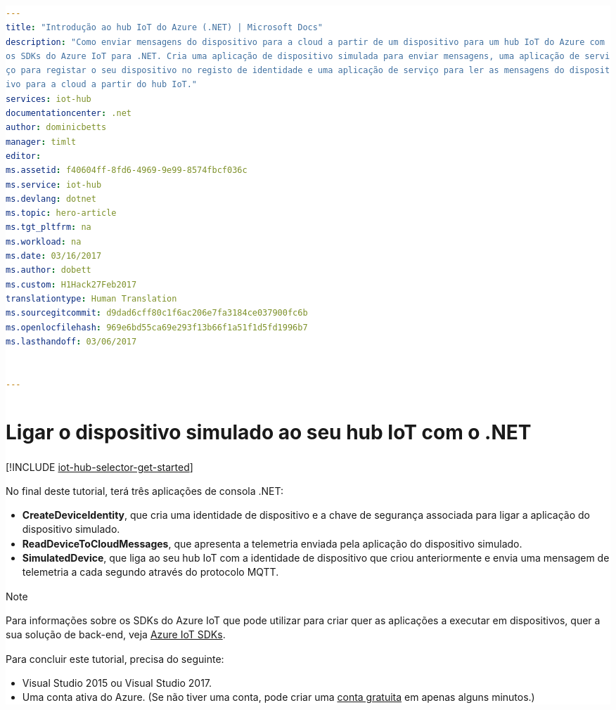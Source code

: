 ```yaml
---
title: "Introdução ao hub IoT do Azure (.NET) | Microsoft Docs"
description: "Como enviar mensagens do dispositivo para a cloud a partir de um dispositivo para um hub IoT do Azure com os SDKs do Azure IoT para .NET. Cria uma aplicação de dispositivo simulada para enviar mensagens, uma aplicação de serviço para registar o seu dispositivo no registo de identidade e uma aplicação de serviço para ler as mensagens do dispositivo para a cloud a partir do hub IoT."
services: iot-hub
documentationcenter: .net
author: dominicbetts
manager: timlt
editor: 
ms.assetid: f40604ff-8fd6-4969-9e99-8574fbcf036c
ms.service: iot-hub
ms.devlang: dotnet
ms.topic: hero-article
ms.tgt_pltfrm: na
ms.workload: na
ms.date: 03/16/2017
ms.author: dobett
ms.custom: H1Hack27Feb2017
translationtype: Human Translation
ms.sourcegitcommit: d9dad6cff80c1f6ac206e7fa3184ce037900fc6b
ms.openlocfilehash: 969e6bd55ca69e293f13b66f1a51f1d5fd1996b7
ms.lasthandoff: 03/06/2017


---
```

# <a name="connect-your-simulated-device-to-your-iot-hub-using-net"></a>Ligar o dispositivo simulado ao seu hub IoT com o .NET
[!INCLUDE [iot-hub-selector-get-started](../../includes/iot-hub-selector-get-started.md)]

No final deste tutorial, terá três aplicações de consola .NET:

* **CreateDeviceIdentity**, que cria uma identidade de dispositivo e a chave de segurança associada para ligar a aplicação do dispositivo simulado.
* **ReadDeviceToCloudMessages**, que apresenta a telemetria enviada pela aplicação do dispositivo simulado.
* **SimulatedDevice**, que liga ao seu hub IoT com a identidade de dispositivo que criou anteriormente e envia uma mensagem de telemetria a cada segundo através do protocolo MQTT.

> [!NOTE]
> Para informações sobre os SDKs do Azure IoT que pode utilizar para criar quer as aplicações a executar em dispositivos, quer a sua solução de back-end, veja [Azure IoT SDKs][lnk-hub-sdks].
> 
> 

Para concluir este tutorial, precisa do seguinte:

* Visual Studio 2015 ou Visual Studio 2017.
* Uma conta ativa do Azure. (Se não tiver uma conta, pode criar uma [conta gratuita][lnk-free-trial] em apenas alguns minutos.)


[41]: ./media/iot-hub-csharp-csharp-getstarted/run-apps1.png
[42]: ./media/iot-hub-csharp-csharp-getstarted/run-apps2.png
[43]: ./media/iot-hub-csharp-csharp-getstarted/usage.png
[10]: ./media/iot-hub-csharp-csharp-getstarted/create-identity-csharp1.png
[10a]: ./media/iot-hub-csharp-csharp-getstarted/create-receive-csharp1.png
[10b]: ./media/iot-hub-csharp-csharp-getstarted/create-device-csharp1.png
[11]: ./media/iot-hub-csharp-csharp-getstarted/create-identity-csharp2.png
[12]: ./media/iot-hub-csharp-csharp-getstarted/create-identity-csharp3.png
[lnk-process-d2c-tutorial]: iot-hub-csharp-csharp-process-d2c.md
[lnk-hub-sdks]: iot-hub-devguide-sdks.md
[lnk-free-trial]: http://azure.microsoft.com/pricing/free-trial/
[lnk-portal]: https://portal.azure.com/
[lnk-eventhubs-tutorial]: ../event-hubs/event-hubs-csharp-ephcs-getstarted.md
[lnk-devguide-identity]: iot-hub-devguide-identity-registry.md
[lnk-servicebus-nuget]: https://www.nuget.org/packages/WindowsAzure.ServiceBus
[lnk-event-hubs-overview]: ../event-hubs/event-hubs-overview.md
[lnk-nuget-service-sdk]: https://www.nuget.org/packages/Microsoft.Azure.Devices/
[lnk-device-nuget]: https://www.nuget.org/packages/Microsoft.Azure.Devices.Client/
[lnk-transient-faults]: https://msdn.microsoft.com/library/hh680901(v=pandp.50).aspx
[lnk-connected-service]: https://visualstudiogallery.msdn.microsoft.com/e254a3a5-d72e-488e-9bd3-8fee8e0cd1d6
[lnk-device-management]: iot-hub-node-node-device-management-get-started.md
[lnk-gateway-SDK]: iot-hub-linux-gateway-sdk-get-started.md
[lnk-connect-device]: https://azure.microsoft.com/develop/iot/